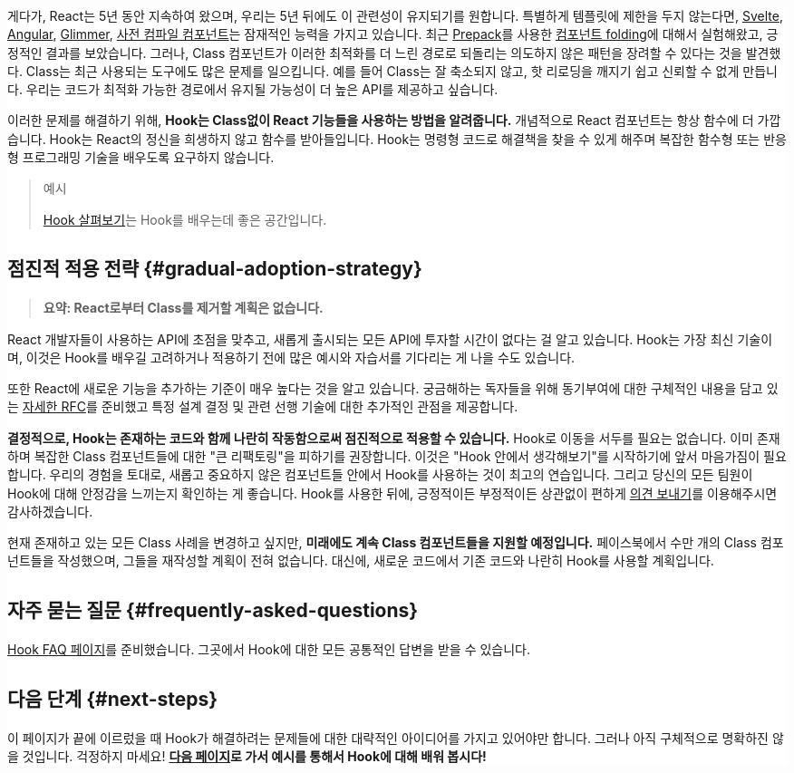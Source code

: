 게다가, React는 5년 동안 지속하여 왔으며, 우리는 5년 뒤에도 이 관련성이 유지되기를 원합니다. 특별하게 템플릿에 제한을 두지 않는다면, [Svelte](https://svelte.dev/), [Angular](https://angular.io/), [Glimmer](https://glimmerjs.com/), [사전 컴파일 컴포넌트](https://en.wikipedia.org/wiki/Ahead-of-time_compilation)는 잠재적인 능력을 가지고 있습니다. 최근 [Prepack](https://prepack.io/)를 사용한 [컴포넌트 folding](https://github.com/facebook/react/issues/7323)에 대해서 실험해왔고, 긍정적인 결과를 보았습니다. 그러나, Class 컴포넌트가 이러한 최적화를 더 느린 경로로 되돌리는 의도하지 않은 패턴을 장려할 수 있다는 것을 발견했다. Class는 최근 사용되는 도구에도 많은 문제를 일으킵니다. 예를 들어 Class는 잘 축소되지 않고, 핫 리로딩을 깨지기 쉽고 신뢰할 수 없게 만듭니다. 우리는 코드가 최적화 가능한 경로에서 유지될 가능성이 더 높은 API를 제공하고 싶습니다.

이러한 문제를 해결하기 위해, **Hook는 Class없이 React 기능들을 사용하는 방법을 알려줍니다.** 개념적으로 React 컴포넌트는 항상 함수에 더 가깝습니다. Hook는 React의 정신을 희생하지 않고 함수를 받아들입니다. Hook는 명령형 코드로 해결책을 찾을 수 있게 해주며 복잡한 함수형 또는 반응형 프로그래밍 기술을 배우도록 요구하지 않습니다.

>예시
>
>[Hook 살펴보기](/docs/hooks-overview.html)는 Hook를 배우는데 좋은 공간입니다.

## 점진적 적용 전략 {#gradual-adoption-strategy}
>**요약: React로부터 Class를 제거할 계획은 없습니다.**

React 개발자들이 사용하는 API에 초점을 맞추고, 새롭게 출시되는 모든 API에 투자할 시간이 없다는 걸 알고 있습니다. Hook는 가장 최신 기술이며, 이것은 Hook를 배우길 고려하거나 적용하기 전에 많은 예시와 자습서를 기다리는 게 나을 수도 있습니다.

또한 React에 새로운 기능을 추가하는 기준이 매우 높다는 것을 알고 있습니다. 궁금해하는 독자들을 위해 동기부여에 대한 구체적인 내용을 담고 있는 [자세한 RFC](https://github.com/reactjs/rfcs/pull/68)를 준비했고 특정 설계 결정 및 관련 선행 기술에 대한 추가적인 관점을 제공합니다.

**결정적으로, Hook는 존재하는 코드와 함께 나란히 작동함으로써 점진적으로 적용할 수 있습니다.** Hook로 이동을 서두를 필요는 없습니다. 이미 존재하며 복잡한 Class 컴포넌트들에 대한 "큰 리팩토링"을 피하기를 권장합니다. 이것은 "Hook 안에서 생각해보기"를 시작하기에 앞서 마음가짐이 필요합니다. 우리의 경험을 토대로, 새롭고 중요하지 않은 컴포넌트들 안에서 Hook를 사용하는 것이 최고의 연습입니다. 그리고 당신의 모든 팀원이 Hook에 대해 안정감을 느끼는지 확인하는 게 좋습니다. Hook를 사용한 뒤에, 긍정적이든 부정적이든 상관없이 편하게 [의견 보내기](https://github.com/facebook/react/issues/new)를 이용해주시면 감사하겠습니다.

현재 존재하고 있는 모든 Class 사례을 변경하고 싶지만, **미래에도 계속 Class 컴포넌트들을 지원할 예정입니다.** 페이스북에서 수만 개의 Class 컴포넌트들을 작성했으며, 그들을 재작성할 계획이 전혀 없습니다. 대신에, 새로운 코드에서 기존 코드와 나란히 Hook를 사용할 계획입니다.

## 자주 묻는 질문 {#frequently-asked-questions}
[Hook FAQ 페이지](/docs/hooks-faq.html)를 준비했습니다. 그곳에서 Hook에 대한 모든 공통적인 답변을 받을 수 있습니다.

## 다음 단계 {#next-steps}
이 페이지가 끝에 이르렀을 때 Hook가 해결하려는 문제들에 대한 대략적인 아이디어를 가지고 있어야만 합니다. 그러나 아직 구체적으로 명확하진 않을 것입니다. 걱정하지 마세요! **[다음 페이지](/docs/hooks-overview.html)로 가서 예시를 통해서 Hook에 대해 배워 봅시다!**
